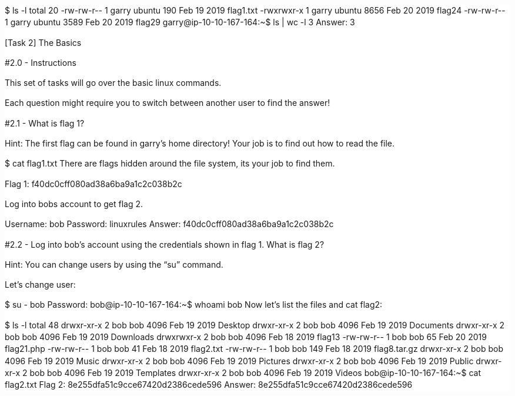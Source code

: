 $ ls -l
total 20
-rw-rw-r-- 1 garry ubuntu  190 Feb 19  2019 flag1.txt
-rwxrwxr-x 1 garry ubuntu 8656 Feb 20  2019 flag24
-rw-rw-r-- 1 garry ubuntu 3589 Feb 20  2019 flag29
garry@ip-10-10-167-164:~$ ls | wc -l
3
Answer: 3

[Task 2] The Basics

#2.0 - Instructions

This set of tasks will go over the basic linux commands.

Each question might require you to switch between another user to find the answer!

#2.1 - What is flag 1?

Hint: The first flag can be found in garry’s home directory! Your job is to find out how to read the file.

$ cat flag1.txt 
There are flags hidden around the file system, its your job to find them.

Flag 1: f40dc0cff080ad38a6ba9a1c2c038b2c

Log into bobs account to get flag 2.

Username: bob
Password: linuxrules
Answer: f40dc0cff080ad38a6ba9a1c2c038b2c

#2.2 - Log into bob’s account using the credentials shown in flag 1. What is flag 2?

Hint: You can change users by using the “su” command.

Let’s change user:

$ su - bob
Password: 
bob@ip-10-10-167-164:~$ whoami
bob
Now let’s list the files and cat flag2:

$ ls -l
total 48
drwxr-xr-x 2 bob bob 4096 Feb 19  2019 Desktop
drwxr-xr-x 2 bob bob 4096 Feb 19  2019 Documents
drwxr-xr-x 2 bob bob 4096 Feb 19  2019 Downloads
drwxrwxr-x 2 bob bob 4096 Feb 18  2019 flag13
-rw-rw-r-- 1 bob bob   65 Feb 20  2019 flag21.php
-rw-rw-r-- 1 bob bob   41 Feb 18  2019 flag2.txt
-rw-rw-r-- 1 bob bob  149 Feb 18  2019 flag8.tar.gz
drwxr-xr-x 2 bob bob 4096 Feb 19  2019 Music
drwxr-xr-x 2 bob bob 4096 Feb 19  2019 Pictures
drwxr-xr-x 2 bob bob 4096 Feb 19  2019 Public
drwxr-xr-x 2 bob bob 4096 Feb 19  2019 Templates
drwxr-xr-x 2 bob bob 4096 Feb 19  2019 Videos
bob@ip-10-10-167-164:~$ cat flag2.txt 
Flag 2: 8e255dfa51c9cce67420d2386cede596
Answer: 8e255dfa51c9cce67420d2386cede596
